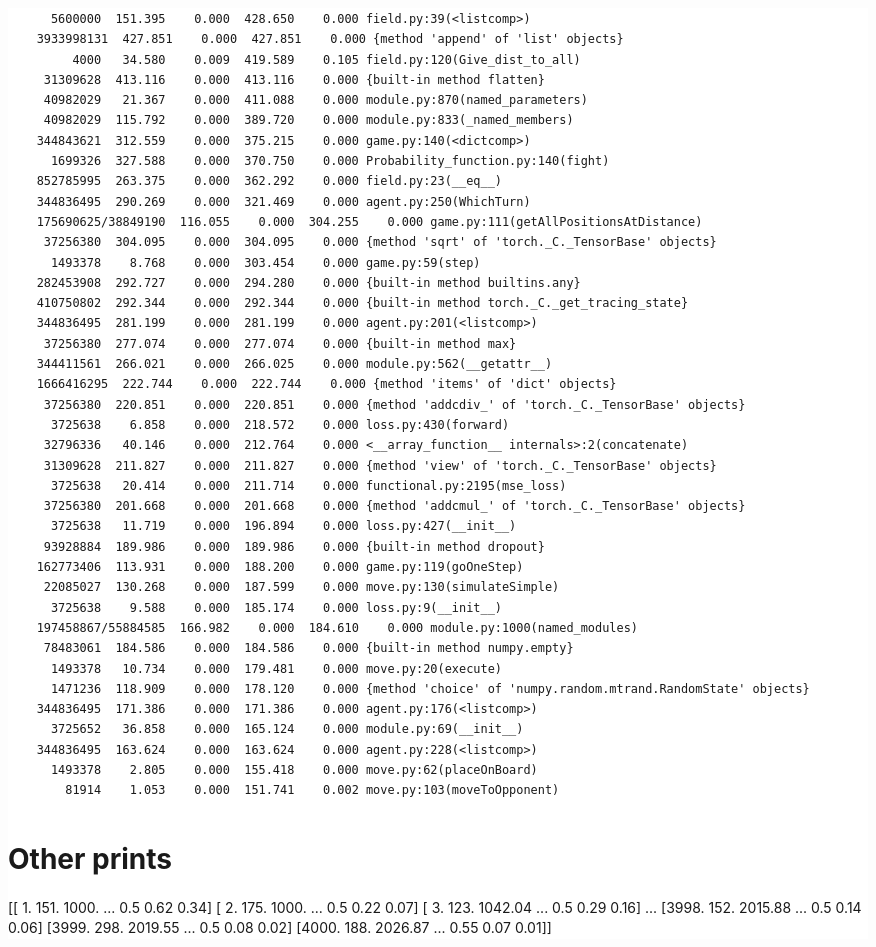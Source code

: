           5600000  151.395    0.000  428.650    0.000 field.py:39(<listcomp>)
        3933998131  427.851    0.000  427.851    0.000 {method 'append' of 'list' objects}
             4000   34.580    0.009  419.589    0.105 field.py:120(Give_dist_to_all)
         31309628  413.116    0.000  413.116    0.000 {built-in method flatten}
         40982029   21.367    0.000  411.088    0.000 module.py:870(named_parameters)
         40982029  115.792    0.000  389.720    0.000 module.py:833(_named_members)
        344843621  312.559    0.000  375.215    0.000 game.py:140(<dictcomp>)
          1699326  327.588    0.000  370.750    0.000 Probability_function.py:140(fight)
        852785995  263.375    0.000  362.292    0.000 field.py:23(__eq__)
        344836495  290.269    0.000  321.469    0.000 agent.py:250(WhichTurn)
        175690625/38849190  116.055    0.000  304.255    0.000 game.py:111(getAllPositionsAtDistance)
         37256380  304.095    0.000  304.095    0.000 {method 'sqrt' of 'torch._C._TensorBase' objects}
          1493378    8.768    0.000  303.454    0.000 game.py:59(step)
        282453908  292.727    0.000  294.280    0.000 {built-in method builtins.any}
        410750802  292.344    0.000  292.344    0.000 {built-in method torch._C._get_tracing_state}
        344836495  281.199    0.000  281.199    0.000 agent.py:201(<listcomp>)
         37256380  277.074    0.000  277.074    0.000 {built-in method max}
        344411561  266.021    0.000  266.025    0.000 module.py:562(__getattr__)
        1666416295  222.744    0.000  222.744    0.000 {method 'items' of 'dict' objects}
         37256380  220.851    0.000  220.851    0.000 {method 'addcdiv_' of 'torch._C._TensorBase' objects}
          3725638    6.858    0.000  218.572    0.000 loss.py:430(forward)
         32796336   40.146    0.000  212.764    0.000 <__array_function__ internals>:2(concatenate)
         31309628  211.827    0.000  211.827    0.000 {method 'view' of 'torch._C._TensorBase' objects}
          3725638   20.414    0.000  211.714    0.000 functional.py:2195(mse_loss)
         37256380  201.668    0.000  201.668    0.000 {method 'addcmul_' of 'torch._C._TensorBase' objects}
          3725638   11.719    0.000  196.894    0.000 loss.py:427(__init__)
         93928884  189.986    0.000  189.986    0.000 {built-in method dropout}
        162773406  113.931    0.000  188.200    0.000 game.py:119(goOneStep)
         22085027  130.268    0.000  187.599    0.000 move.py:130(simulateSimple)
          3725638    9.588    0.000  185.174    0.000 loss.py:9(__init__)
        197458867/55884585  166.982    0.000  184.610    0.000 module.py:1000(named_modules)
         78483061  184.586    0.000  184.586    0.000 {built-in method numpy.empty}
          1493378   10.734    0.000  179.481    0.000 move.py:20(execute)
          1471236  118.909    0.000  178.120    0.000 {method 'choice' of 'numpy.random.mtrand.RandomState' objects}
        344836495  171.386    0.000  171.386    0.000 agent.py:176(<listcomp>)
          3725652   36.858    0.000  165.124    0.000 module.py:69(__init__)
        344836495  163.624    0.000  163.624    0.000 agent.py:228(<listcomp>)
          1493378    2.805    0.000  155.418    0.000 move.py:62(placeOnBoard)
            81914    1.053    0.000  151.741    0.002 move.py:103(moveToOpponent)


# Other prints

[[   1.    151.   1000.   ...    0.5     0.62    0.34]
 [   2.    175.   1000.   ...    0.5     0.22    0.07]
 [   3.    123.   1042.04 ...    0.5     0.29    0.16]
 ...
 [3998.    152.   2015.88 ...    0.5     0.14    0.06]
 [3999.    298.   2019.55 ...    0.5     0.08    0.02]
 [4000.    188.   2026.87 ...    0.55    0.07    0.01]]
